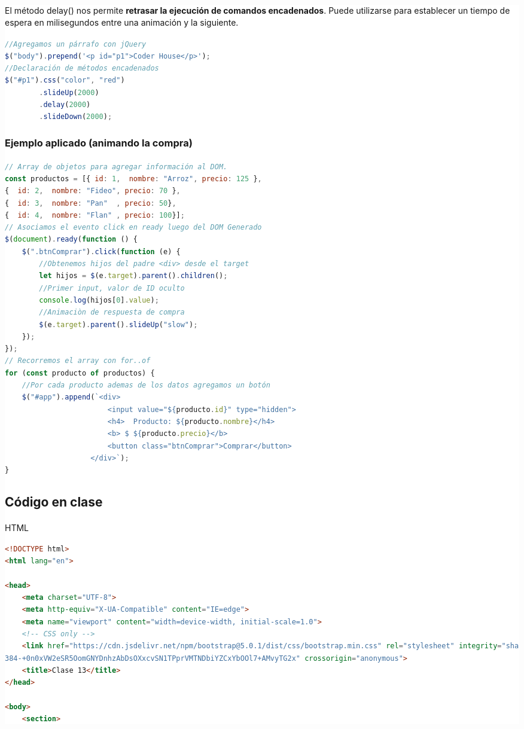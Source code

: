 El método delay() nos permite **retrasar la ejecución de comandos encadenados**. Puede utilizarse para establecer un tiempo de espera en milisegundos entre una animación y la siguiente.

```javascript
//Agregamos un párrafo con jQuery
$("body").prepend('<p id="p1">Coder House</p>');
//Declaración de métodos encadenados
$("#p1").css("color", "red")
        .slideUp(2000)
        .delay(2000)
        .slideDown(2000);
```

### Ejemplo aplicado (animando la compra)

```javascript
// Array de objetos para agregar información al DOM.
const productos = [{ id: 1,  nombre: "Arroz", precio: 125 },
{  id: 2,  nombre: "Fideo", precio: 70 },
{  id: 3,  nombre: "Pan"  , precio: 50},
{  id: 4,  nombre: "Flan" , precio: 100}];
// Asociamos el evento click en ready luego del DOM Generado
$(document).ready(function () {
    $(".btnComprar").click(function (e) { 
        //Obtenemos hijos del padre <div> desde el target
        let hijos = $(e.target).parent().children();
        //Primer input, valor de ID oculto
        console.log(hijos[0].value);
        //Animaciòn de respuesta de compra
        $(e.target).parent().slideUp("slow");
    });
});
// Recorremos el array con for..of
for (const producto of productos) {
    //Por cada producto ademas de los datos agregamos un botón 
    $("#app").append(`<div>
                        <input value="${producto.id}" type="hidden">
                        <h4>  Producto: ${producto.nombre}</h4>
                        <b> $ ${producto.precio}</b>
                        <button class="btnComprar">Comprar</button>
                    </div>`);
}
```

## Código en clase

HTML

```html
<!DOCTYPE html>
<html lang="en">

<head>
    <meta charset="UTF-8">
    <meta http-equiv="X-UA-Compatible" content="IE=edge">
    <meta name="viewport" content="width=device-width, initial-scale=1.0">
    <!-- CSS only -->
    <link href="https://cdn.jsdelivr.net/npm/bootstrap@5.0.1/dist/css/bootstrap.min.css" rel="stylesheet" integrity="sha384-+0n0xVW2eSR5OomGNYDnhzAbDsOXxcvSN1TPprVMTNDbiYZCxYbOOl7+AMvyTG2x" crossorigin="anonymous">
    <title>Clase 13</title>
</head>

<body>
    <section>
```